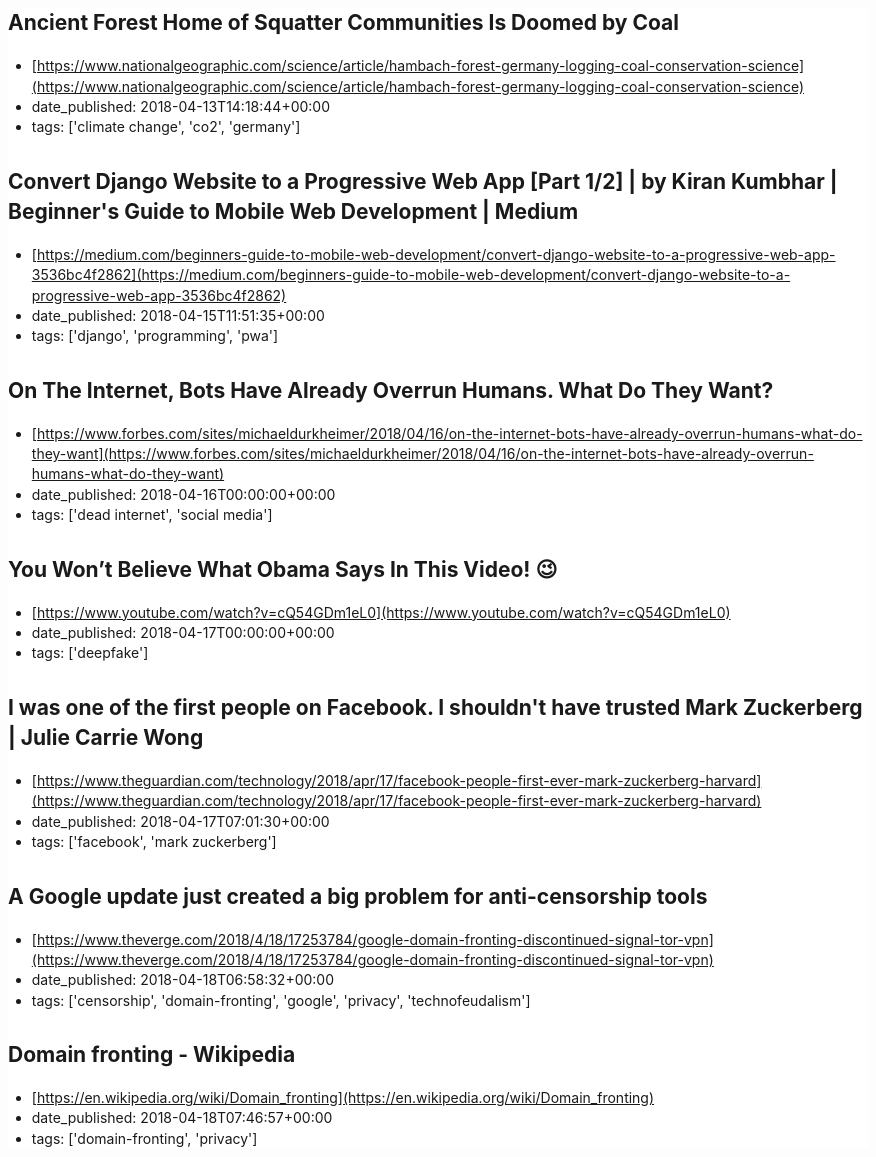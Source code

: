  ## Ancient Forest Home of Squatter Communities Is Doomed by Coal
 - [https://www.nationalgeographic.com/science/article/hambach-forest-germany-logging-coal-conservation-science](https://www.nationalgeographic.com/science/article/hambach-forest-germany-logging-coal-conservation-science)
 - date_published: 2018-04-13T14:18:44+00:00
 - tags: ['climate change', 'co2', 'germany']

 ## Convert Django Website to a Progressive Web App [Part 1/2] | by Kiran Kumbhar | Beginner's Guide to Mobile Web Development | Medium
 - [https://medium.com/beginners-guide-to-mobile-web-development/convert-django-website-to-a-progressive-web-app-3536bc4f2862](https://medium.com/beginners-guide-to-mobile-web-development/convert-django-website-to-a-progressive-web-app-3536bc4f2862)
 - date_published: 2018-04-15T11:51:35+00:00
 - tags: ['django', 'programming', 'pwa']

 ## On The Internet, Bots Have Already Overrun Humans. What Do They Want?
 - [https://www.forbes.com/sites/michaeldurkheimer/2018/04/16/on-the-internet-bots-have-already-overrun-humans-what-do-they-want](https://www.forbes.com/sites/michaeldurkheimer/2018/04/16/on-the-internet-bots-have-already-overrun-humans-what-do-they-want)
 - date_published: 2018-04-16T00:00:00+00:00
 - tags: ['dead internet', 'social media']

 ## You Won’t Believe What Obama Says In This Video! 😉
 - [https://www.youtube.com/watch?v=cQ54GDm1eL0](https://www.youtube.com/watch?v=cQ54GDm1eL0)
 - date_published: 2018-04-17T00:00:00+00:00
 - tags: ['deepfake']

 ## I was one of the first people on Facebook. I shouldn't have trusted Mark Zuckerberg | Julie Carrie Wong
 - [https://www.theguardian.com/technology/2018/apr/17/facebook-people-first-ever-mark-zuckerberg-harvard](https://www.theguardian.com/technology/2018/apr/17/facebook-people-first-ever-mark-zuckerberg-harvard)
 - date_published: 2018-04-17T07:01:30+00:00
 - tags: ['facebook', 'mark zuckerberg']

 ## A Google update just created a big problem for anti-censorship tools
 - [https://www.theverge.com/2018/4/18/17253784/google-domain-fronting-discontinued-signal-tor-vpn](https://www.theverge.com/2018/4/18/17253784/google-domain-fronting-discontinued-signal-tor-vpn)
 - date_published: 2018-04-18T06:58:32+00:00
 - tags: ['censorship', 'domain-fronting', 'google', 'privacy', 'technofeudalism']

 ## Domain fronting - Wikipedia
 - [https://en.wikipedia.org/wiki/Domain_fronting](https://en.wikipedia.org/wiki/Domain_fronting)
 - date_published: 2018-04-18T07:46:57+00:00
 - tags: ['domain-fronting', 'privacy']
